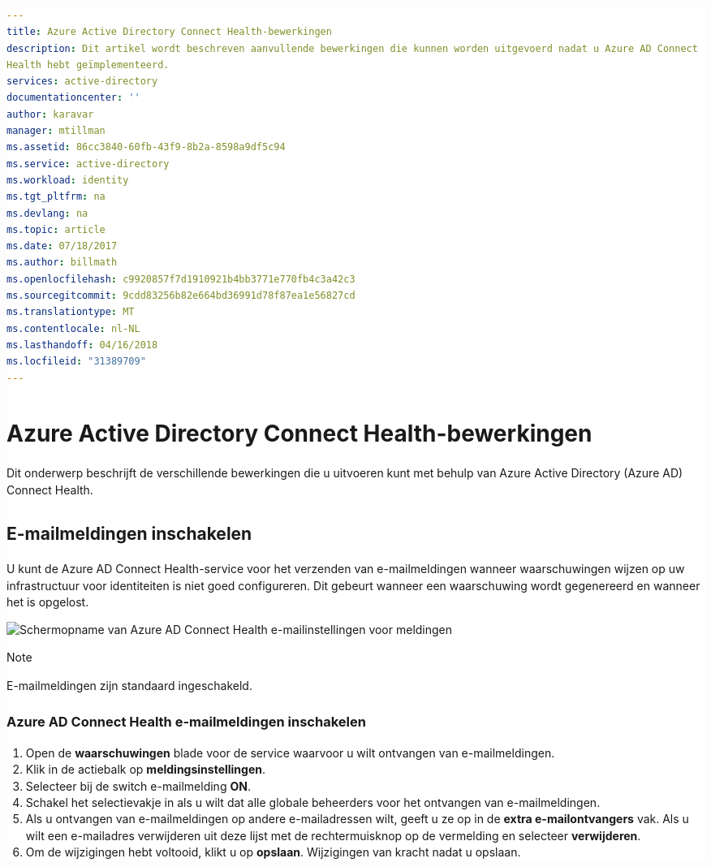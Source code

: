 ```yaml
---
title: Azure Active Directory Connect Health-bewerkingen
description: Dit artikel wordt beschreven aanvullende bewerkingen die kunnen worden uitgevoerd nadat u Azure AD Connect Health hebt geïmplementeerd.
services: active-directory
documentationcenter: ''
author: karavar
manager: mtillman
ms.assetid: 86cc3840-60fb-43f9-8b2a-8598a9df5c94
ms.service: active-directory
ms.workload: identity
ms.tgt_pltfrm: na
ms.devlang: na
ms.topic: article
ms.date: 07/18/2017
ms.author: billmath
ms.openlocfilehash: c9920857f7d1910921b4bb3771e770fb4c3a42c3
ms.sourcegitcommit: 9cdd83256b82e664bd36991d78f87ea1e56827cd
ms.translationtype: MT
ms.contentlocale: nl-NL
ms.lasthandoff: 04/16/2018
ms.locfileid: "31389709"
---
```

# <a name="azure-active-directory-connect-health-operations"></a>Azure Active Directory Connect Health-bewerkingen
Dit onderwerp beschrijft de verschillende bewerkingen die u uitvoeren kunt met behulp van Azure Active Directory (Azure AD) Connect Health.

## <a name="enable-email-notifications"></a>E-mailmeldingen inschakelen
U kunt de Azure AD Connect Health-service voor het verzenden van e-mailmeldingen wanneer waarschuwingen wijzen op uw infrastructuur voor identiteiten is niet goed configureren. Dit gebeurt wanneer een waarschuwing wordt gegenereerd en wanneer het is opgelost.

![Schermopname van Azure AD Connect Health e-mailinstellingen voor meldingen](./media/active-directory-aadconnect-health/email_noti_discover.png)

> [!NOTE]
> E-mailmeldingen zijn standaard ingeschakeld.
>
>

### <a name="to-enable-azure-ad-connect-health-email-notifications"></a>Azure AD Connect Health e-mailmeldingen inschakelen
1. Open de **waarschuwingen** blade voor de service waarvoor u wilt ontvangen van e-mailmeldingen.
2. Klik in de actiebalk op **meldingsinstellingen**.
3. Selecteer bij de switch e-mailmelding **ON**.
4. Schakel het selectievakje in als u wilt dat alle globale beheerders voor het ontvangen van e-mailmeldingen.
5. Als u ontvangen van e-mailmeldingen op andere e-mailadressen wilt, geeft u ze op in de **extra e-mailontvangers** vak. Als u wilt een e-mailadres verwijderen uit deze lijst met de rechtermuisknop op de vermelding en selecteer **verwijderen**.
6. Om de wijzigingen hebt voltooid, klikt u op **opslaan**. Wijzigingen van kracht nadat u opslaan.


[//]: # (Begin van RBAC-sectie)
[//]: # (Einde van RBAC-sectie)